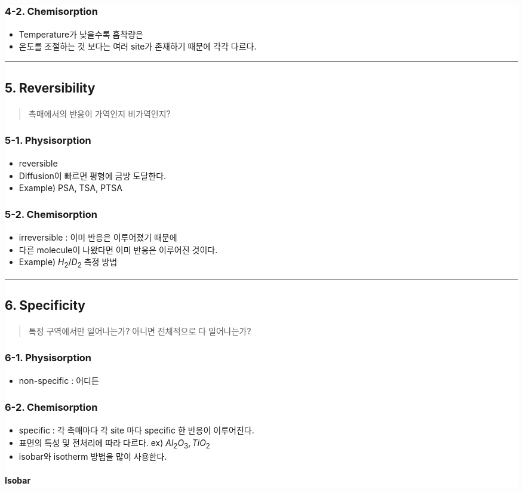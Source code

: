 ### 4-2. Chemisorption

- Temperature가 낮을수록 흡착량은 
- 온도를 조절하는 것 보다는 여러 site가 존재하기 때문에 각각 다르다.

-------------

## 5. Reversibility

> 촉매에서의 반응이 가역인지 비가역인지?

### 5-1. Physisorption

- reversible
- Diffusion이 빠르면 평형에 금방 도달한다.
- Example) PSA, TSA, PTSA

### 5-2. Chemisorption

- irreversible : 이미 반응은 이루어졌기 때문에
- 다른 molecule이 나왔다면 이미 반응은 이루어진 것이다.
- Example) $H_2/D_2$ 측정 방법

-------------

## 6. Specificity

> 특정 구역에서만 일어나는가? 아니면 전체적으로 다 일어나는가?

### 6-1. Physisorption

- non-specific : 어디든

### 6-2. Chemisorption

- specific : 각 촉매마다 각 site 마다 specific 한 반응이 이루어진다.
- 표면의 특성 및 전처리에 따라 다르다. ex) $Al_2O_3 , TiO_2$
- isobar와 isotherm 방법을 많이 사용한다.

#### Isobar
